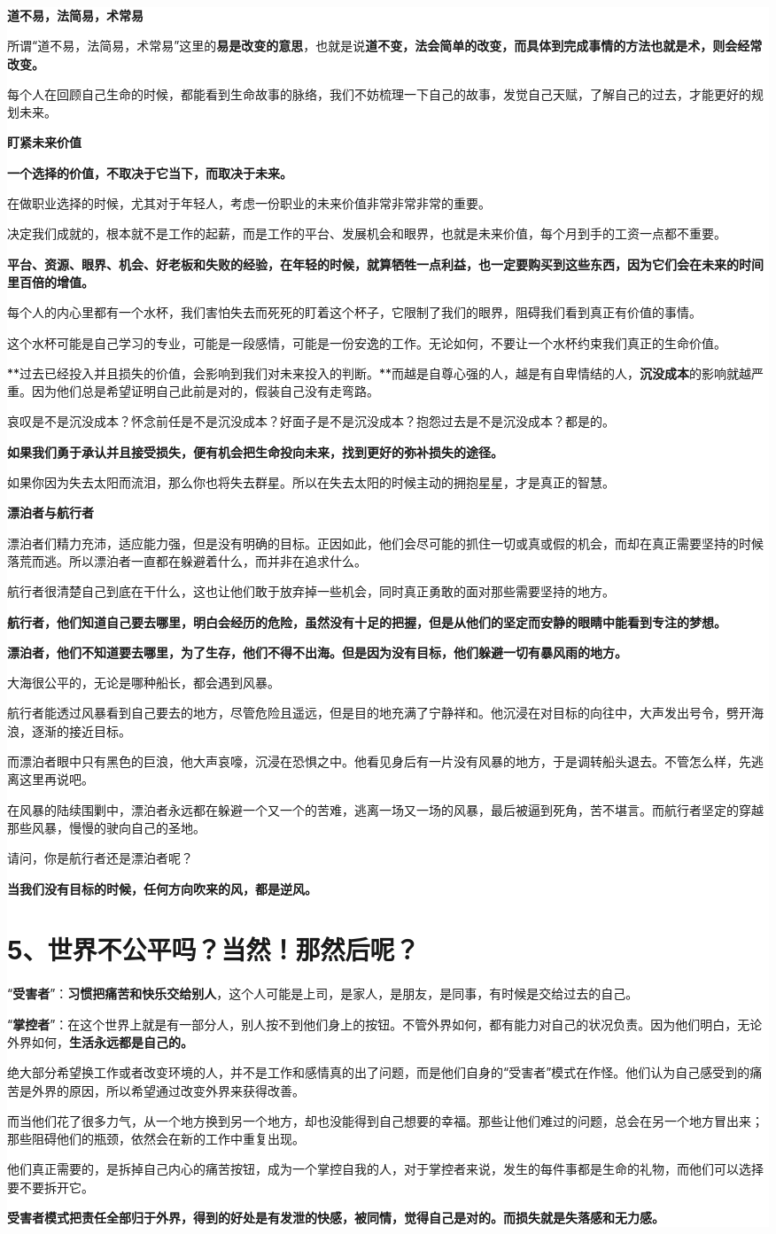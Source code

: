 **道不易，法简易，术常易**

所谓“道不易，法简易，术常易”这里的**易是改变的意思**，也就是说**道不变，法会简单的改变，而具体到完成事情的方法也就是术，则会经常改变。**

每个人在回顾自己生命的时候，都能看到生命故事的脉络，我们不妨梳理一下自己的故事，发觉自己天赋，了解自己的过去，才能更好的规划未来。

**盯紧未来价值**

**一个选择的价值，不取决于它当下，而取决于未来。**

在做职业选择的时候，尤其对于年轻人，考虑一份职业的未来价值非常非常非常的重要。

决定我们成就的，根本就不是工作的起薪，而是工作的平台、发展机会和眼界，也就是未来价值，每个月到手的工资一点都不重要。

**平台、资源、眼界、机会、好老板和失败的经验，在年轻的时候，就算牺牲一点利益，也一定要购买到这些东西，因为它们会在未来的时间里百倍的增值。**

每个人的内心里都有一个水杯，我们害怕失去而死死的盯着这个杯子，它限制了我们的眼界，阻碍我们看到真正有价值的事情。

这个水杯可能是自己学习的专业，可能是一段感情，可能是一份安逸的工作。无论如何，不要让一个水杯约束我们真正的生命价值。

**过去已经投入并且损失的价值，会影响到我们对未来投入的判断。**而越是自尊心强的人，越是有自卑情结的人，**沉没成本**的影响就越严重。因为他们总是希望证明自己此前是对的，假装自己没有走弯路。

哀叹是不是沉没成本？怀念前任是不是沉没成本？好面子是不是沉没成本？抱怨过去是不是沉没成本？都是的。

**如果我们勇于承认并且接受损失，便有机会把生命投向未来，找到更好的弥补损失的途径。**

如果你因为失去太阳而流泪，那么你也将失去群星。所以在失去太阳的时候主动的拥抱星星，才是真正的智慧。

**漂泊者与航行者**

漂泊者们精力充沛，适应能力强，但是没有明确的目标。正因如此，他们会尽可能的抓住一切或真或假的机会，而却在真正需要坚持的时候落荒而逃。所以漂泊者一直都在躲避着什么，而并非在追求什么。

航行者很清楚自己到底在干什么，这也让他们敢于放弃掉一些机会，同时真正勇敢的面对那些需要坚持的地方。

**航行者，他们知道自己要去哪里，明白会经历的危险，虽然没有十足的把握，但是从他们的坚定而安静的眼睛中能看到专注的梦想。**

**漂泊者，他们不知道要去哪里，为了生存，他们不得不出海。但是因为没有目标，他们躲避一切有暴风雨的地方。**

大海很公平的，无论是哪种船长，都会遇到风暴。

航行者能透过风暴看到自己要去的地方，尽管危险且遥远，但是目的地充满了宁静祥和。他沉浸在对目标的向往中，大声发出号令，劈开海浪，逐渐的接近目标。

而漂泊者眼中只有黑色的巨浪，他大声哀嚎，沉浸在恐惧之中。他看见身后有一片没有风暴的地方，于是调转船头退去。不管怎么样，先逃离这里再说吧。

在风暴的陆续围剿中，漂泊者永远都在躲避一个又一个的苦难，逃离一场又一场的风暴，最后被逼到死角，苦不堪言。而航行者坚定的穿越那些风暴，慢慢的驶向自己的圣地。

请问，你是航行者还是漂泊者呢？

**当我们没有目标的时候，任何方向吹来的风，都是逆风。**

# 5、世界不公平吗？当然！那然后呢？

“**受害者**”：**习惯把痛苦和快乐交给别人**，这个人可能是上司，是家人，是朋友，是同事，有时候是交给过去的自己。

“**掌控者**”：在这个世界上就是有一部分人，别人按不到他们身上的按钮。不管外界如何，都有能力对自己的状况负责。因为他们明白，无论外界如何，**生活永远都是自己的。**

绝大部分希望换工作或者改变环境的人，并不是工作和感情真的出了问题，而是他们自身的“受害者”模式在作怪。他们认为自己感受到的痛苦是外界的原因，所以希望通过改变外界来获得改善。

而当他们花了很多力气，从一个地方换到另一个地方，却也没能得到自己想要的幸福。那些让他们难过的问题，总会在另一个地方冒出来；那些阻碍他们的瓶颈，依然会在新的工作中重复出现。

他们真正需要的，是拆掉自己内心的痛苦按钮，成为一个掌控自我的人，对于掌控者来说，发生的每件事都是生命的礼物，而他们可以选择要不要拆开它。

**受害者模式把责任全部归于外界，得到的好处是有发泄的快感，被同情，觉得自己是对的。而损失就是失落感和无力感。**

